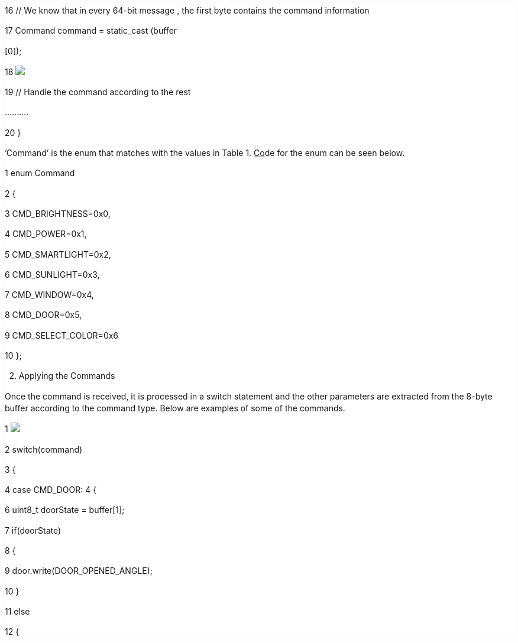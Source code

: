 16 // We know that in every 64-bit message , the first byte contains the command information

17 Command command = static\_cast <Command >(buffer

[0]);

18 ![](./README/Aspose.Words.2a4a456d-4e9a-4ed1-a3e6-caec033267d0.038.png)

19 // Handle the command according to the rest

..........

20 }

’Command’ is the enum that matches with the values in Table 1. [Co](#_page19_x102.88_y222.02)de for the enum can be seen below.

1 enum Command

2 {

3 CMD\_BRIGHTNESS=0x0,

4 CMD\_POWER=0x1,

5 CMD\_SMARTLIGHT=0x2,

6 CMD\_SUNLIGHT=0x3,

7 CMD\_WINDOW=0x4,

8 CMD\_DOOR=0x5,

9 CMD\_SELECT\_COLOR=0x6

10 };

2. Applying the Commands

Once the command is received, it is processed in a switch statement and the other parameters are extracted from the 8-byte buffer according to the command type. Below are examples of some of the commands.

1 ![](./README/Aspose.Words.2a4a456d-4e9a-4ed1-a3e6-caec033267d0.039.png)

2 switch(command)

3 {

4  case CMD\_DOOR:
4  {

6 uint8\_t doorState = buffer[1];

7 if(doorState)

8 {

9 door.write(DOOR\_OPENED\_ANGLE);

10 }

11 else

12 {
